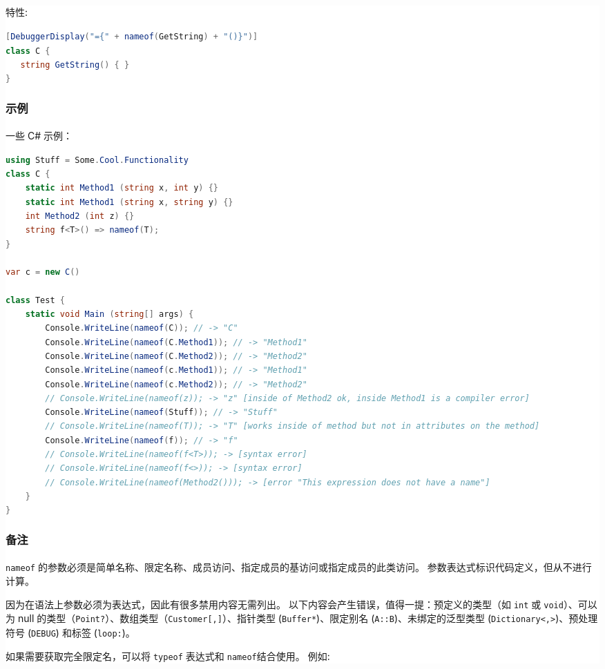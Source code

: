特性:

```csharp
[DebuggerDisplay("={" + nameof(GetString) + "()}")]  
class C {  
   string GetString() { }  
}  
```

### 示例

一些 C# 示例：

```csharp
using Stuff = Some.Cool.Functionality  
class C {  
    static int Method1 (string x, int y) {}  
    static int Method1 (string x, string y) {}  
    int Method2 (int z) {}  
    string f<T>() => nameof(T);  
}  
  
var c = new C()  
  
class Test {  
    static void Main (string[] args) {  
        Console.WriteLine(nameof(C)); // -> "C"  
        Console.WriteLine(nameof(C.Method1)); // -> "Method1"   
        Console.WriteLine(nameof(C.Method2)); // -> "Method2"  
        Console.WriteLine(nameof(c.Method1)); // -> "Method1"   
        Console.WriteLine(nameof(c.Method2)); // -> "Method2"  
        // Console.WriteLine(nameof(z)); -> "z" [inside of Method2 ok, inside Method1 is a compiler error]  
        Console.WriteLine(nameof(Stuff)); // -> "Stuff"  
        // Console.WriteLine(nameof(T)); -> "T" [works inside of method but not in attributes on the method]  
        Console.WriteLine(nameof(f)); // -> "f"  
        // Console.WriteLine(nameof(f<T>)); -> [syntax error]  
        // Console.WriteLine(nameof(f<>)); -> [syntax error]  
        // Console.WriteLine(nameof(Method2())); -> [error "This expression does not have a name"]  
    }
}
```

### 备注

`nameof` 的参数必须是简单名称、限定名称、成员访问、指定成员的基访问或指定成员的此类访问。 参数表达式标识代码定义，但从不进行计算。

因为在语法上参数必须为表达式，因此有很多禁用内容无需列出。 以下内容会产生错误，值得一提：预定义的类型（如 `int` 或 `void`）、可以为 null 的类型（`Point?`）、数组类型（`Customer[,]`）、指针类型 (`Buffer*`)、限定别名 (`A::B`)、未绑定的泛型类型 (`Dictionary<,>`)、预处理符号 (`DEBUG`) 和标签 (`loop:`)。

如果需要获取完全限定名，可以将 `typeof` 表达式和 `nameof`结合使用。 例如:
